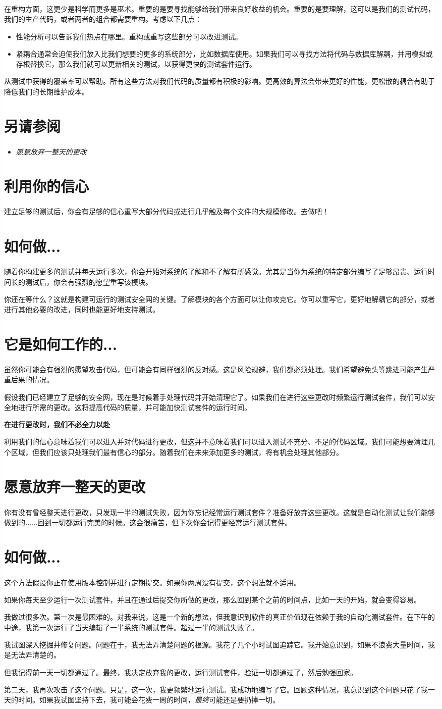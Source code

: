 在重构方面，这更少是科学而更多是巫术。重要的是要寻找能够给我们带来良好收益的机会。重要的是要理解，这可以是我们的测试代码，我们的生产代码，或者两者的组合都需要重构。考虑以下几点：

+   性能分析可以告诉我们热点在哪里。重构或重写这些部分可以改进测试。

+   紧耦合通常会迫使我们放入比我们想要的更多的系统部分，比如数据库使用。如果我们可以寻找方法将代码与数据库解耦，并用模拟或存根替换它，那么我们就可以更新相关的测试，以获得更快的测试套件运行。

从测试中获得的覆盖率可以帮助。所有这些方法对我们代码的质量都有积极的影响。更高效的算法会带来更好的性能，更松散的耦合有助于降低我们的长期维护成本。

# 另请参阅

+   *愿意放弃一整天的更改*

# 利用你的信心

建立足够的测试后，你会有足够的信心重写大部分代码或进行几乎触及每个文件的大规模修改。去做吧！

# 如何做...

随着你构建更多的测试并每天运行多次，你会开始对系统的了解和不了解有所感觉。尤其是当你为系统的特定部分编写了足够昂贵、运行时间长的测试后，你会有强烈的愿望重写该模块。

你还在等什么？这就是构建可运行的测试安全网的关键。了解模块的各个方面可以让你攻克它。你可以重写它，更好地解耦它的部分，或者进行其他必要的改进，同时也能更好地支持测试。

# 它是如何工作的...

虽然你可能会有强烈的愿望攻击代码，但可能会有同样强烈的反对感。这是风险规避，我们都必须处理。我们希望避免头等跳进可能产生严重后果的情况。

假设我们已经建立了足够的安全网，现在是时候着手处理代码并开始清理它了。如果我们在进行这些更改时频繁运行测试套件，我们可以安全地进行所需的更改。这将提高代码的质量，并可能加快测试套件的运行时间。

**在进行更改时，我们不必全力以赴**

利用我们的信心意味着我们可以进入并对代码进行更改，但这并不意味着我们可以进入测试不充分、不足的代码区域。我们可能想要清理几个区域，但我们应该只处理我们最有信心的部分。随着我们在未来添加更多的测试，将有机会处理其他部分。

# 愿意放弃一整天的更改

你有没有曾经整天进行更改，只发现一半的测试失败，因为你忘记经常运行测试套件？准备好放弃这些更改。这就是自动化测试让我们能够做到的……回到一切都运行完美的时候。这会很痛苦，但下次你会记得更经常运行测试套件。

# 如何做...

这个方法假设你正在使用版本控制并进行定期提交。如果你两周没有提交，这个想法就不适用。

如果你每天至少运行一次测试套件，并且在通过后提交你所做的更改，那么回到某个之前的时间点，比如一天的开始，就会变得容易。

我做过很多次。第一次是最困难的。对我来说，这是一个新的想法，但我意识到软件的真正价值现在依赖于我的自动化测试套件。在下午的中途，我第一次运行了当天编辑了一半系统的测试套件。超过一半的测试失败了。

我试图深入挖掘并修复问题。问题在于，我无法弄清楚问题的根源。我花了几个小时试图追踪它。我开始意识到，如果不浪费大量时间，我是无法弄清楚的。

但我记得前一天一切都通过了。最终，我决定放弃我的更改，运行测试套件，验证一切都通过了，然后勉强回家。

第二天，我再次攻击了这个问题。只是，这一次，我更频繁地运行测试。我成功地编写了它。回顾这种情况，我意识到这个问题只花了我一天的时间。如果我试图坚持下去，我可能会花费一周的时间，*最终*可能还是要扔掉一切。
